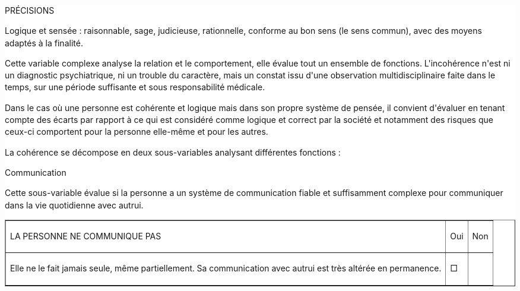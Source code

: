 PRÉCISIONS

Logique et sensée : raisonnable, sage, judicieuse, rationnelle, conforme au bon sens (le sens commun), avec des moyens
adaptés à la finalité.

Cette variable complexe analyse la relation et le comportement, elle évalue tout un ensemble de fonctions. L'incohérence
n'est ni un diagnostic psychiatrique, ni un trouble du caractère, mais un constat issu d'une observation multidisciplinaire
faite dans le temps, sur une période suffisante et sous responsabilité médicale.

Dans le cas où une personne est cohérente et logique mais dans son propre système de pensée, il convient d'évaluer en tenant
compte des écarts par rapport à ce qui est considéré comme logique et correct par la société et notamment des risques que
ceux-ci comportent pour la personne elle-même et pour les autres.

La cohérence se décompose en deux sous-variables analysant différentes fonctions :

Communication

Cette sous-variable évalue si la personne a un système de communication fiable et suffisamment complexe pour communiquer dans
la vie quotidienne avec autrui.

<table cellpadding="0" border="1" cellspacing="0">
  <tbody>
    <tr>
      <td>

LA PERSONNE NE COMMUNIQUE PAS

</td>
      <td>

Oui

</td>
      <td>

Non

</td>
    </tr>
    <tr>
      <td>

Elle ne le fait jamais seule, même partiellement. Sa communication avec autrui est très altérée en permanence.

</td>
      <td>

□

</td>
      <td>
